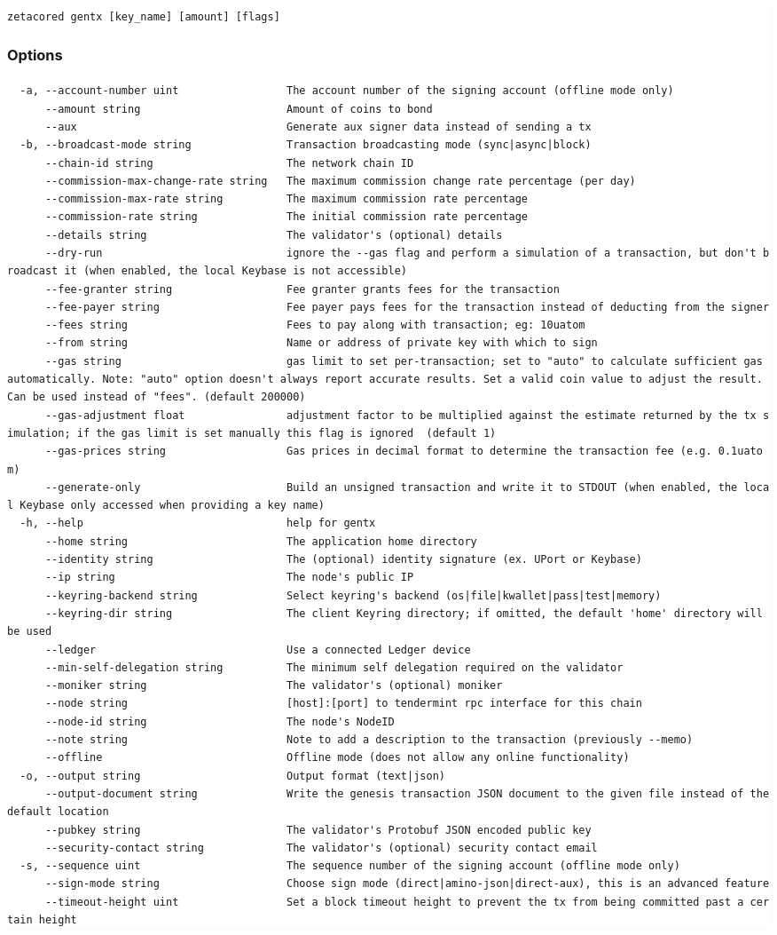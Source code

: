 
```
zetacored gentx [key_name] [amount] [flags]
```

### Options

```
  -a, --account-number uint                 The account number of the signing account (offline mode only)
      --amount string                       Amount of coins to bond
      --aux                                 Generate aux signer data instead of sending a tx
  -b, --broadcast-mode string               Transaction broadcasting mode (sync|async|block) 
      --chain-id string                     The network chain ID
      --commission-max-change-rate string   The maximum commission change rate percentage (per day)
      --commission-max-rate string          The maximum commission rate percentage
      --commission-rate string              The initial commission rate percentage
      --details string                      The validator's (optional) details
      --dry-run                             ignore the --gas flag and perform a simulation of a transaction, but don't broadcast it (when enabled, the local Keybase is not accessible)
      --fee-granter string                  Fee granter grants fees for the transaction
      --fee-payer string                    Fee payer pays fees for the transaction instead of deducting from the signer
      --fees string                         Fees to pay along with transaction; eg: 10uatom
      --from string                         Name or address of private key with which to sign
      --gas string                          gas limit to set per-transaction; set to "auto" to calculate sufficient gas automatically. Note: "auto" option doesn't always report accurate results. Set a valid coin value to adjust the result. Can be used instead of "fees". (default 200000)
      --gas-adjustment float                adjustment factor to be multiplied against the estimate returned by the tx simulation; if the gas limit is set manually this flag is ignored  (default 1)
      --gas-prices string                   Gas prices in decimal format to determine the transaction fee (e.g. 0.1uatom)
      --generate-only                       Build an unsigned transaction and write it to STDOUT (when enabled, the local Keybase only accessed when providing a key name)
  -h, --help                                help for gentx
      --home string                         The application home directory 
      --identity string                     The (optional) identity signature (ex. UPort or Keybase)
      --ip string                           The node's public IP 
      --keyring-backend string              Select keyring's backend (os|file|kwallet|pass|test|memory) 
      --keyring-dir string                  The client Keyring directory; if omitted, the default 'home' directory will be used
      --ledger                              Use a connected Ledger device
      --min-self-delegation string          The minimum self delegation required on the validator
      --moniker string                      The validator's (optional) moniker
      --node string                         [host]:[port] to tendermint rpc interface for this chain 
      --node-id string                      The node's NodeID
      --note string                         Note to add a description to the transaction (previously --memo)
      --offline                             Offline mode (does not allow any online functionality)
  -o, --output string                       Output format (text|json) 
      --output-document string              Write the genesis transaction JSON document to the given file instead of the default location
      --pubkey string                       The validator's Protobuf JSON encoded public key
      --security-contact string             The validator's (optional) security contact email
  -s, --sequence uint                       The sequence number of the signing account (offline mode only)
      --sign-mode string                    Choose sign mode (direct|amino-json|direct-aux), this is an advanced feature
      --timeout-height uint                 Set a block timeout height to prevent the tx from being committed past a certain height
```